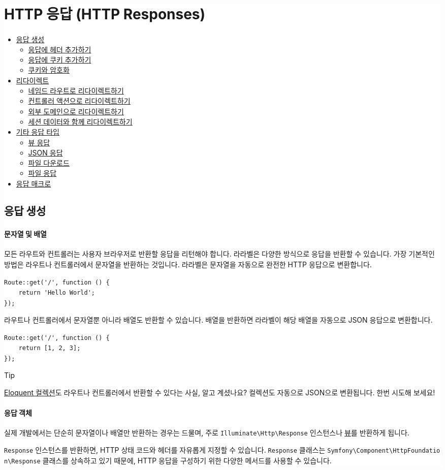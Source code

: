 # HTTP 응답 (HTTP Responses)

- [응답 생성](#creating-responses)
    - [응답에 헤더 추가하기](#attaching-headers-to-responses)
    - [응답에 쿠키 추가하기](#attaching-cookies-to-responses)
    - [쿠키와 암호화](#cookies-and-encryption)
- [리다이렉트](#redirects)
    - [네임드 라우트로 리다이렉트하기](#redirecting-named-routes)
    - [컨트롤러 액션으로 리다이렉트하기](#redirecting-controller-actions)
    - [외부 도메인으로 리다이렉트하기](#redirecting-external-domains)
    - [세션 데이터와 함께 리다이렉트하기](#redirecting-with-flashed-session-data)
- [기타 응답 타입](#other-response-types)
    - [뷰 응답](#view-responses)
    - [JSON 응답](#json-responses)
    - [파일 다운로드](#file-downloads)
    - [파일 응답](#file-responses)
- [응답 매크로](#response-macros)

<a name="creating-responses"></a>
## 응답 생성

<a name="strings-arrays"></a>
#### 문자열 및 배열

모든 라우트와 컨트롤러는 사용자 브라우저로 반환할 응답을 리턴해야 합니다. 라라벨은 다양한 방식으로 응답을 반환할 수 있습니다. 가장 기본적인 방법은 라우트나 컨트롤러에서 문자열을 반환하는 것입니다. 라라벨은 문자열을 자동으로 완전한 HTTP 응답으로 변환합니다.

```
Route::get('/', function () {
    return 'Hello World';
});
```

라우트나 컨트롤러에서 문자열뿐 아니라 배열도 반환할 수 있습니다. 배열을 반환하면 라라벨이 해당 배열을 자동으로 JSON 응답으로 변환합니다.

```
Route::get('/', function () {
    return [1, 2, 3];
});
```

> [!TIP]
> [Eloquent 컬렉션](/docs/8.x/eloquent-collections)도 라우트나 컨트롤러에서 반환할 수 있다는 사실, 알고 계셨나요? 컬렉션도 자동으로 JSON으로 변환됩니다. 한번 시도해 보세요!

<a name="response-objects"></a>
#### 응답 객체

실제 개발에서는 단순히 문자열이나 배열만 반환하는 경우는 드물며, 주로 `Illuminate\Http\Response` 인스턴스나 [뷰](/docs/8.x/views)를 반환하게 됩니다.

`Response` 인스턴스를 반환하면, HTTP 상태 코드와 헤더를 자유롭게 지정할 수 있습니다. `Response` 클래스는 `Symfony\Component\HttpFoundation\Response` 클래스를 상속하고 있기 때문에, HTTP 응답을 구성하기 위한 다양한 메서드를 사용할 수 있습니다.
